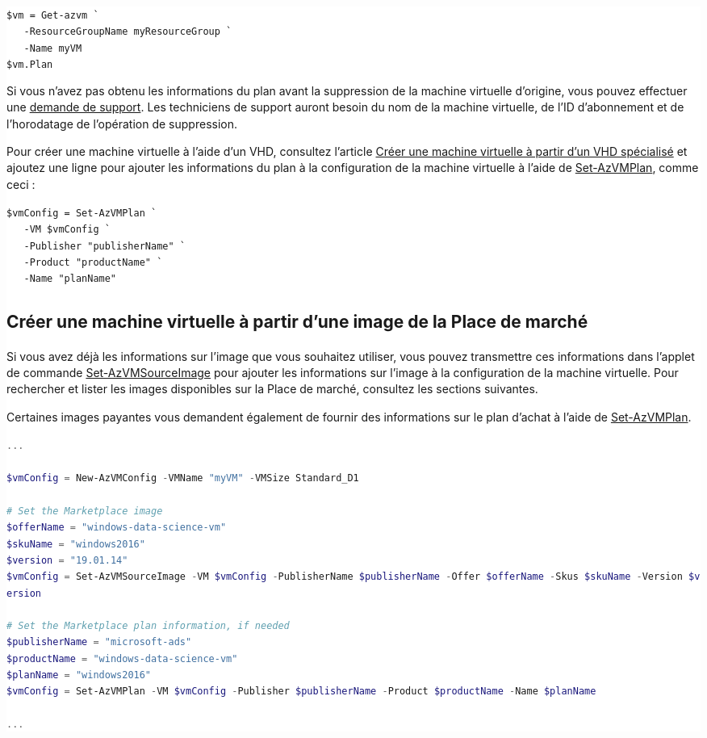 ```azurepowershell-interactive
$vm = Get-azvm `
   -ResourceGroupName myResourceGroup `
   -Name myVM
$vm.Plan
```

Si vous n’avez pas obtenu les informations du plan avant la suppression de la machine virtuelle d’origine, vous pouvez effectuer une [demande de support](https://ms.portal.azure.com/#create/Microsoft.Support). Les techniciens de support auront besoin du nom de la machine virtuelle, de l’ID d’abonnement et de l’horodatage de l’opération de suppression.

Pour créer une machine virtuelle à l’aide d’un VHD, consultez l’article [Créer une machine virtuelle à partir d’un VHD spécialisé](create-vm-specialized.md) et ajoutez une ligne pour ajouter les informations du plan à la configuration de la machine virtuelle à l’aide de [Set-AzVMPlan](/powershell/module/az.compute/set-azvmplan), comme ceci :

```azurepowershell-interactive
$vmConfig = Set-AzVMPlan `
   -VM $vmConfig `
   -Publisher "publisherName" `
   -Product "productName" `
   -Name "planName"
```

## <a name="create-a-new-vm-from-a-marketplace-image"></a>Créer une machine virtuelle à partir d’une image de la Place de marché

Si vous avez déjà les informations sur l’image que vous souhaitez utiliser, vous pouvez transmettre ces informations dans l’applet de commande [Set-AzVMSourceImage](/powershell/module/az.compute/set-azvmsourceimage) pour ajouter les informations sur l’image à la configuration de la machine virtuelle. Pour rechercher et lister les images disponibles sur la Place de marché, consultez les sections suivantes.

Certaines images payantes vous demandent également de fournir des informations sur le plan d’achat à l’aide de [Set-AzVMPlan](/powershell/module/az.compute/set-azvmplan). 

```powershell
...

$vmConfig = New-AzVMConfig -VMName "myVM" -VMSize Standard_D1

# Set the Marketplace image
$offerName = "windows-data-science-vm"
$skuName = "windows2016"
$version = "19.01.14"
$vmConfig = Set-AzVMSourceImage -VM $vmConfig -PublisherName $publisherName -Offer $offerName -Skus $skuName -Version $version

# Set the Marketplace plan information, if needed
$publisherName = "microsoft-ads"
$productName = "windows-data-science-vm"
$planName = "windows2016"
$vmConfig = Set-AzVMPlan -VM $vmConfig -Publisher $publisherName -Product $productName -Name $planName

...
```
